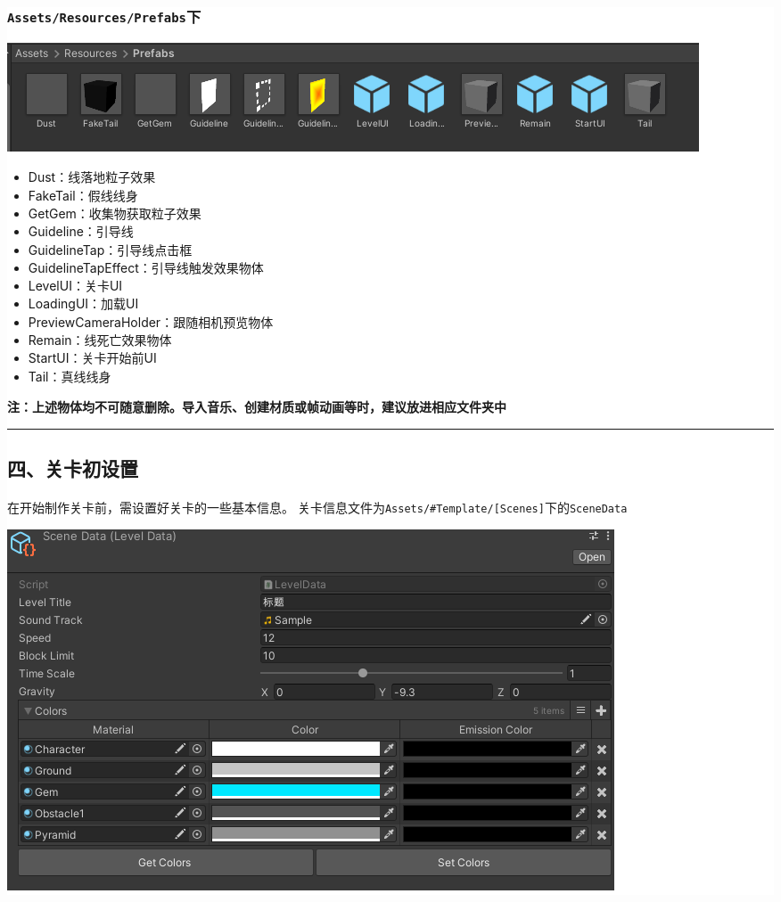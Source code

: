 ### ```Assets/Resources/Prefabs```下
![prefabs_resources](img/template/4.png)

* Dust：线落地粒子效果
* FakeTail：假线线身
* GetGem：收集物获取粒子效果
* Guideline：引导线
* GuidelineTap：引导线点击框
* GuidelineTapEffect：引导线触发效果物体
* LevelUI：关卡UI
* LoadingUI：加载UI
* PreviewCameraHolder：跟随相机预览物体
* Remain：线死亡效果物体
* StartUI：关卡开始前UI
* Tail：真线线身

**注：上述物体均不可随意删除。导入音乐、创建材质或帧动画等时，建议放进相应文件夹中**

*****
## 四、关卡初设置
在开始制作关卡前，需设置好关卡的一些基本信息。 关卡信息文件为```Assets/#Template/[Scenes]```下的```SceneData```

![level_data](img/template/90.png)
